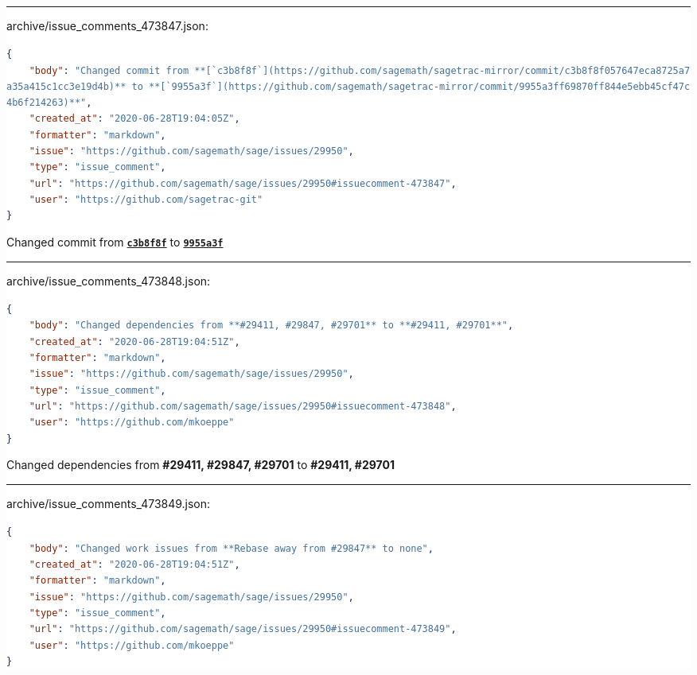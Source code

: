 


---

archive/issue_comments_473847.json:
```json
{
    "body": "Changed commit from **[`c3b8f8f`](https://github.com/sagemath/sagetrac-mirror/commit/c3b8f8f057647eca8725a7a35a415c1cc3e19d4b)** to **[`9955a3f`](https://github.com/sagemath/sagetrac-mirror/commit/9955a3ff69870ff844e5ebb45cf47c4b6f214263)**",
    "created_at": "2020-06-28T19:04:05Z",
    "formatter": "markdown",
    "issue": "https://github.com/sagemath/sage/issues/29950",
    "type": "issue_comment",
    "url": "https://github.com/sagemath/sage/issues/29950#issuecomment-473847",
    "user": "https://github.com/sagetrac-git"
}
```

Changed commit from **[`c3b8f8f`](https://github.com/sagemath/sagetrac-mirror/commit/c3b8f8f057647eca8725a7a35a415c1cc3e19d4b)** to **[`9955a3f`](https://github.com/sagemath/sagetrac-mirror/commit/9955a3ff69870ff844e5ebb45cf47c4b6f214263)**



---

archive/issue_comments_473848.json:
```json
{
    "body": "Changed dependencies from **#29411, #29847, #29701** to **#29411, #29701**",
    "created_at": "2020-06-28T19:04:51Z",
    "formatter": "markdown",
    "issue": "https://github.com/sagemath/sage/issues/29950",
    "type": "issue_comment",
    "url": "https://github.com/sagemath/sage/issues/29950#issuecomment-473848",
    "user": "https://github.com/mkoeppe"
}
```

Changed dependencies from **#29411, #29847, #29701** to **#29411, #29701**



---

archive/issue_comments_473849.json:
```json
{
    "body": "Changed work issues from **Rebase away from #29847** to none",
    "created_at": "2020-06-28T19:04:51Z",
    "formatter": "markdown",
    "issue": "https://github.com/sagemath/sage/issues/29950",
    "type": "issue_comment",
    "url": "https://github.com/sagemath/sage/issues/29950#issuecomment-473849",
    "user": "https://github.com/mkoeppe"
}
```
